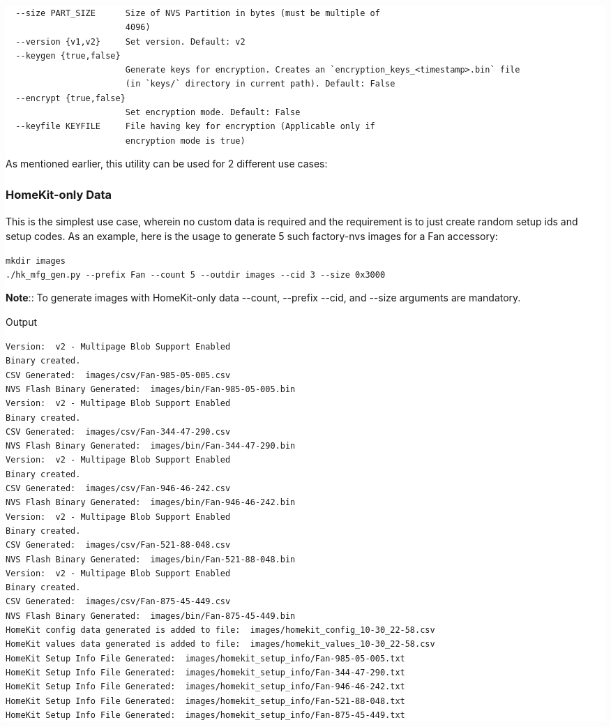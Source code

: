 ```
  --size PART_SIZE      Size of NVS Partition in bytes (must be multiple of
                        4096)
  --version {v1,v2}     Set version. Default: v2
  --keygen {true,false}
                        Generate keys for encryption. Creates an `encryption_keys_<timestamp>.bin` file
                        (in `keys/` directory in current path). Default: False
  --encrypt {true,false}
                        Set encryption mode. Default: False
  --keyfile KEYFILE     File having key for encryption (Applicable only if
                        encryption mode is true)

```

As mentioned earlier, this utility can be used for 2 different use cases:

### HomeKit-only Data

This is the simplest use case, wherein no custom data is required and the requirement is to just create random setup ids and setup codes. As an example, here is the usage to generate 5 such factory-nvs images for a Fan accessory:

```
mkdir images
./hk_mfg_gen.py --prefix Fan --count 5 --outdir images --cid 3 --size 0x3000
```

**Note**:: To generate images with HomeKit-only data --count, --prefix --cid, and --size arguments are mandatory.

Output

```
Version:  v2 - Multipage Blob Support Enabled
Binary created.
CSV Generated:  images/csv/Fan-985-05-005.csv
NVS Flash Binary Generated:  images/bin/Fan-985-05-005.bin
Version:  v2 - Multipage Blob Support Enabled
Binary created.
CSV Generated:  images/csv/Fan-344-47-290.csv
NVS Flash Binary Generated:  images/bin/Fan-344-47-290.bin
Version:  v2 - Multipage Blob Support Enabled
Binary created.
CSV Generated:  images/csv/Fan-946-46-242.csv
NVS Flash Binary Generated:  images/bin/Fan-946-46-242.bin
Version:  v2 - Multipage Blob Support Enabled
Binary created.
CSV Generated:  images/csv/Fan-521-88-048.csv
NVS Flash Binary Generated:  images/bin/Fan-521-88-048.bin
Version:  v2 - Multipage Blob Support Enabled
Binary created.
CSV Generated:  images/csv/Fan-875-45-449.csv
NVS Flash Binary Generated:  images/bin/Fan-875-45-449.bin
HomeKit config data generated is added to file:  images/homekit_config_10-30_22-58.csv
HomeKit values data generated is added to file:  images/homekit_values_10-30_22-58.csv
HomeKit Setup Info File Generated:  images/homekit_setup_info/Fan-985-05-005.txt
HomeKit Setup Info File Generated:  images/homekit_setup_info/Fan-344-47-290.txt
HomeKit Setup Info File Generated:  images/homekit_setup_info/Fan-946-46-242.txt
HomeKit Setup Info File Generated:  images/homekit_setup_info/Fan-521-88-048.txt
HomeKit Setup Info File Generated:  images/homekit_setup_info/Fan-875-45-449.txt
```
